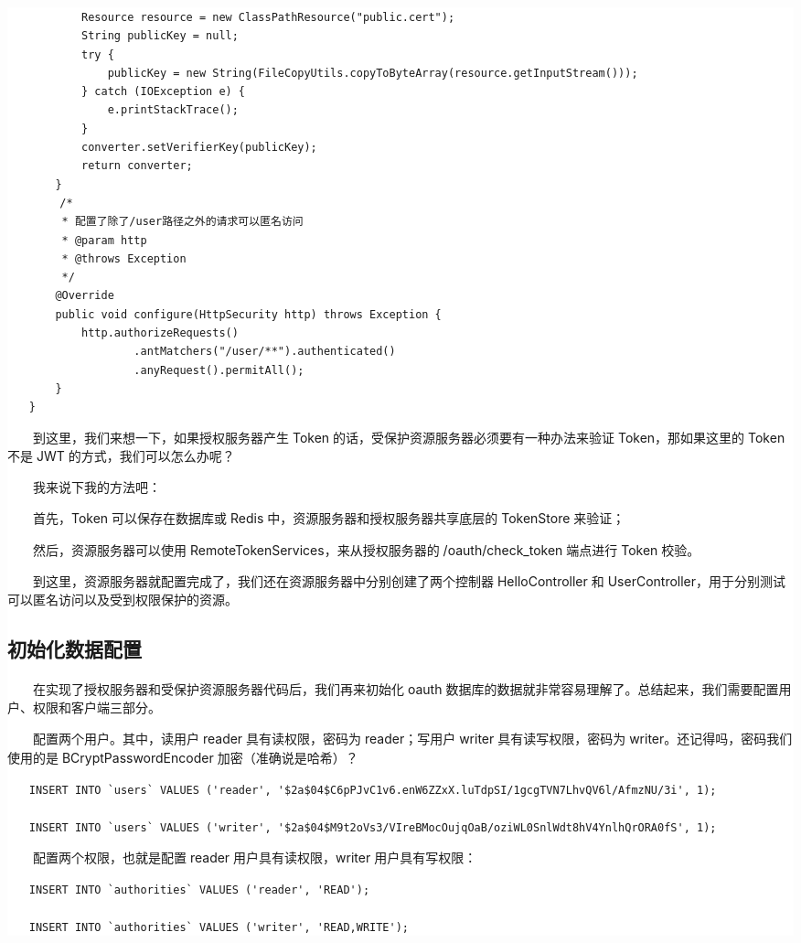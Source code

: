 ```
　　        Resource resource = new ClassPathResource("public.cert");
　　        String publicKey = null;
　　        try {
　　            publicKey = new String(FileCopyUtils.copyToByteArray(resource.getInputStream()));
　　        } catch (IOException e) {
　　            e.printStackTrace();
　　        }
　　        converter.setVerifierKey(publicKey);
　　        return converter;
　　    }
		/*　　 
　　     * 配置了除了/user路径之外的请求可以匿名访问
　　     * @param http
　　     * @throws Exception
　　     */
　　    @Override
　　    public void configure(HttpSecurity http) throws Exception {
　　        http.authorizeRequests()
　　                .antMatchers("/user/**").authenticated()
　　                .anyRequest().permitAll();
　　    }
　　}

```

　　到这里，我们来想一下，如果授权服务器产生 Token 的话，受保护资源服务器必须要有一种办法来验证 Token，那如果这里的 Token 不是 JWT 的方式，我们可以怎么办呢？

　　我来说下我的方法吧：

　　首先，Token 可以保存在数据库或 Redis 中，资源服务器和授权服务器共享底层的 TokenStore 来验证；

　　然后，资源服务器可以使用 RemoteTokenServices，来从授权服务器的 /oauth/check\_token 端点进行 Token 校验。

　　到这里，资源服务器就配置完成了，我们还在资源服务器中分别创建了两个控制器 HelloController 和 UserController，用于分别测试可以匿名访问以及受到权限保护的资源。

## 初始化数据配置

　　在实现了授权服务器和受保护资源服务器代码后，我们再来初始化 oauth 数据库的数据就非常容易理解了。总结起来，我们需要配置用户、权限和客户端三部分。

　　配置两个用户。其中，读用户 reader 具有读权限，密码为 reader；写用户 writer 具有读写权限，密码为 writer。还记得吗，密码我们使用的是 BCryptPasswordEncoder 加密（准确说是哈希）？

```
　　INSERT INTO `users` VALUES ('reader', '$2a$04$C6pPJvC1v6.enW6ZZxX.luTdpSI/1gcgTVN7LhvQV6l/AfmzNU/3i', 1);

　　INSERT INTO `users` VALUES ('writer', '$2a$04$M9t2oVs3/VIreBMocOujqOaB/oziWL0SnlWdt8hV4YnlhQrORA0fS', 1);

```

　　配置两个权限，也就是配置 reader 用户具有读权限，writer 用户具有写权限：

```
　　INSERT INTO `authorities` VALUES ('reader', 'READ');

　　INSERT INTO `authorities` VALUES ('writer', 'READ,WRITE');

```
